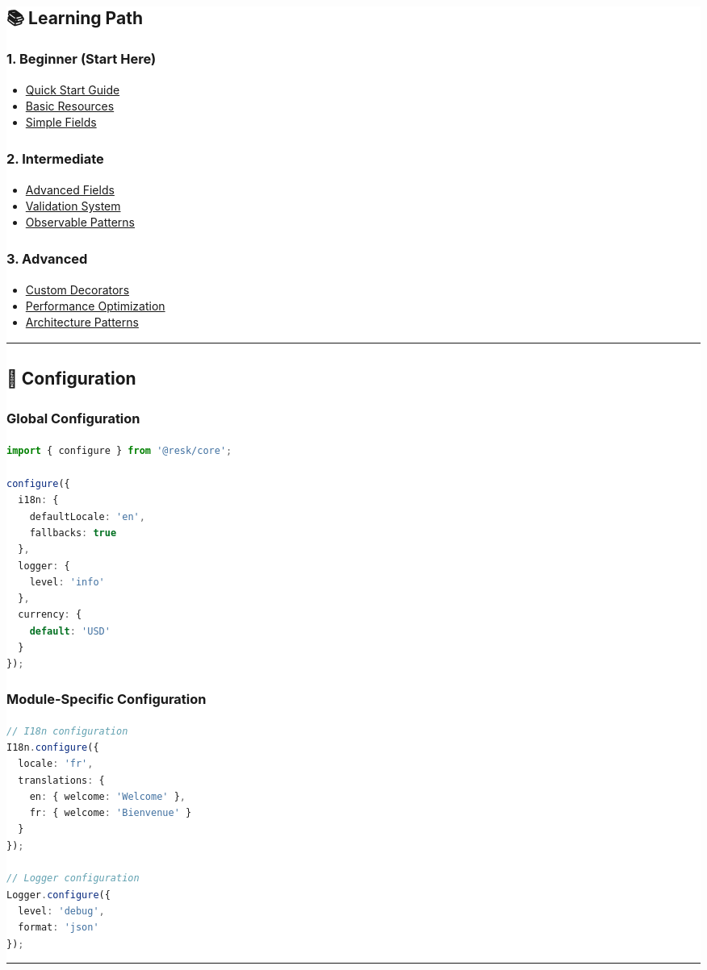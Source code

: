 
## 📚 Learning Path

### 1. **Beginner** (Start Here)
- [Quick Start Guide](./quick-start.md)
- [Basic Resources](./resources.md#basic-usage)
- [Simple Fields](./resources.md#field-types)

### 2. **Intermediate**
- [Advanced Fields](./resources.md#advanced-fields)
- [Validation System](./validator.md)
- [Observable Patterns](./observable.md)

### 3. **Advanced**
- [Custom Decorators](./resources.md#custom-decorators)
- [Performance Optimization](./performance.md)
- [Architecture Patterns](./patterns.md)

---

## 🔧 Configuration

### Global Configuration

```typescript
import { configure } from '@resk/core';

configure({
  i18n: {
    defaultLocale: 'en',
    fallbacks: true
  },
  logger: {
    level: 'info'
  },
  currency: {
    default: 'USD'
  }
});
```

### Module-Specific Configuration

```typescript
// I18n configuration
I18n.configure({
  locale: 'fr',
  translations: {
    en: { welcome: 'Welcome' },
    fr: { welcome: 'Bienvenue' }
  }
});

// Logger configuration
Logger.configure({
  level: 'debug',
  format: 'json'
});
```

---